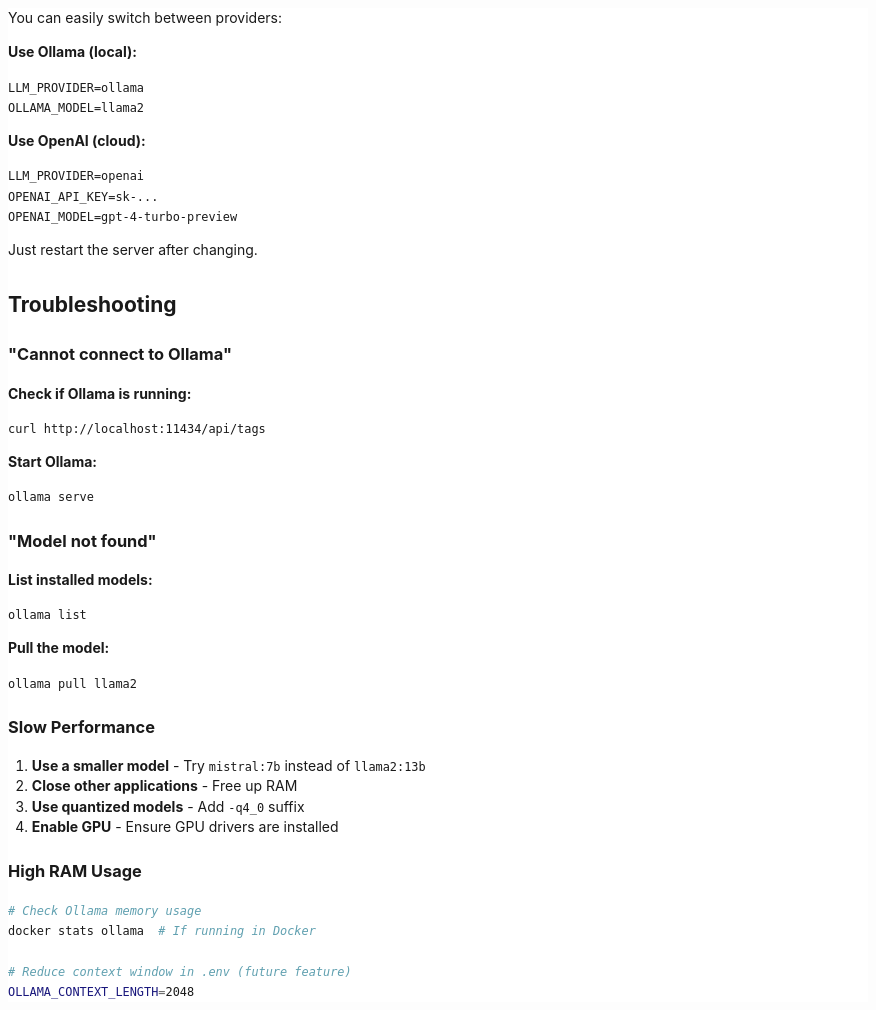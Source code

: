 You can easily switch between providers:

**Use Ollama (local):**
```env
LLM_PROVIDER=ollama
OLLAMA_MODEL=llama2
```

**Use OpenAI (cloud):**
```env
LLM_PROVIDER=openai
OPENAI_API_KEY=sk-...
OPENAI_MODEL=gpt-4-turbo-preview
```

Just restart the server after changing.

## Troubleshooting

### "Cannot connect to Ollama"

**Check if Ollama is running:**
```bash
curl http://localhost:11434/api/tags
```

**Start Ollama:**
```bash
ollama serve
```

### "Model not found"

**List installed models:**
```bash
ollama list
```

**Pull the model:**
```bash
ollama pull llama2
```

### Slow Performance

1. **Use a smaller model** - Try `mistral:7b` instead of `llama2:13b`
2. **Close other applications** - Free up RAM
3. **Use quantized models** - Add `-q4_0` suffix
4. **Enable GPU** - Ensure GPU drivers are installed

### High RAM Usage

```bash
# Check Ollama memory usage
docker stats ollama  # If running in Docker

# Reduce context window in .env (future feature)
OLLAMA_CONTEXT_LENGTH=2048
```
